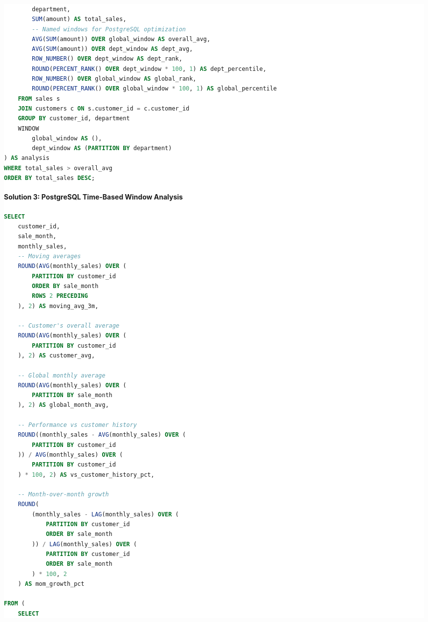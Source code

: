 ```sql
        department,
        SUM(amount) AS total_sales,
        -- Named windows for PostgreSQL optimization
        AVG(SUM(amount)) OVER global_window AS overall_avg,
        AVG(SUM(amount)) OVER dept_window AS dept_avg,
        ROW_NUMBER() OVER dept_window AS dept_rank,
        ROUND(PERCENT_RANK() OVER dept_window * 100, 1) AS dept_percentile,
        ROW_NUMBER() OVER global_window AS global_rank,
        ROUND(PERCENT_RANK() OVER global_window * 100, 1) AS global_percentile
    FROM sales s
    JOIN customers c ON s.customer_id = c.customer_id
    GROUP BY customer_id, department
    WINDOW
        global_window AS (),
        dept_window AS (PARTITION BY department)
) AS analysis
WHERE total_sales > overall_avg
ORDER BY total_sales DESC;
```

#### Solution 3: PostgreSQL Time-Based Window Analysis
```sql
SELECT
    customer_id,
    sale_month,
    monthly_sales,
    -- Moving averages
    ROUND(AVG(monthly_sales) OVER (
        PARTITION BY customer_id
        ORDER BY sale_month
        ROWS 2 PRECEDING
    ), 2) AS moving_avg_3m,

    -- Customer's overall average
    ROUND(AVG(monthly_sales) OVER (
        PARTITION BY customer_id
    ), 2) AS customer_avg,

    -- Global monthly average
    ROUND(AVG(monthly_sales) OVER (
        PARTITION BY sale_month
    ), 2) AS global_month_avg,

    -- Performance vs customer history
    ROUND((monthly_sales - AVG(monthly_sales) OVER (
        PARTITION BY customer_id
    )) / AVG(monthly_sales) OVER (
        PARTITION BY customer_id
    ) * 100, 2) AS vs_customer_history_pct,

    -- Month-over-month growth
    ROUND(
        (monthly_sales - LAG(monthly_sales) OVER (
            PARTITION BY customer_id
            ORDER BY sale_month
        )) / LAG(monthly_sales) OVER (
            PARTITION BY customer_id
            ORDER BY sale_month
        ) * 100, 2
    ) AS mom_growth_pct

FROM (
    SELECT
```